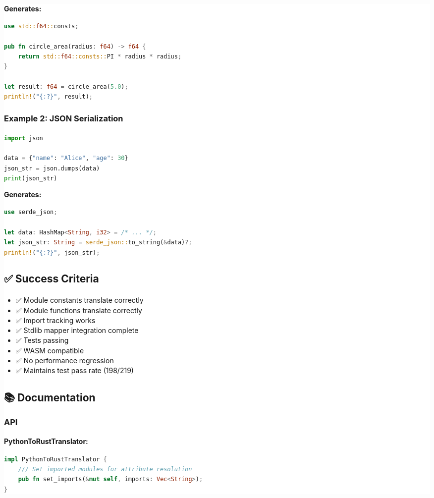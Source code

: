 **Generates:**
```rust
use std::f64::consts;

pub fn circle_area(radius: f64) -> f64 {
    return std::f64::consts::PI * radius * radius;
}

let result: f64 = circle_area(5.0);
println!("{:?}", result);
```

### Example 2: JSON Serialization
```python
import json

data = {"name": "Alice", "age": 30}
json_str = json.dumps(data)
print(json_str)
```

**Generates:**
```rust
use serde_json;

let data: HashMap<String, i32> = /* ... */;
let json_str: String = serde_json::to_string(&data)?;
println!("{:?}", json_str);
```

## ✅ Success Criteria

- ✅ Module constants translate correctly
- ✅ Module functions translate correctly
- ✅ Import tracking works
- ✅ Stdlib mapper integration complete
- ✅ Tests passing
- ✅ WASM compatible
- ✅ No performance regression
- ✅ Maintains test pass rate (198/219)

## 📚 Documentation

### API

**PythonToRustTranslator:**
```rust
impl PythonToRustTranslator {
    /// Set imported modules for attribute resolution
    pub fn set_imports(&mut self, imports: Vec<String>);
}
```
